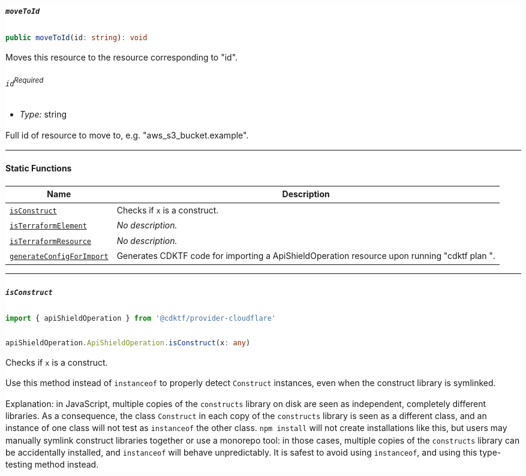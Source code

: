 
##### `moveToId` <a name="moveToId" id="@cdktf/provider-cloudflare.apiShieldOperation.ApiShieldOperation.moveToId"></a>

```typescript
public moveToId(id: string): void
```

Moves this resource to the resource corresponding to "id".

###### `id`<sup>Required</sup> <a name="id" id="@cdktf/provider-cloudflare.apiShieldOperation.ApiShieldOperation.moveToId.parameter.id"></a>

- *Type:* string

Full id of resource to move to, e.g. "aws_s3_bucket.example".

---

#### Static Functions <a name="Static Functions" id="Static Functions"></a>

| **Name** | **Description** |
| --- | --- |
| <code><a href="#@cdktf/provider-cloudflare.apiShieldOperation.ApiShieldOperation.isConstruct">isConstruct</a></code> | Checks if `x` is a construct. |
| <code><a href="#@cdktf/provider-cloudflare.apiShieldOperation.ApiShieldOperation.isTerraformElement">isTerraformElement</a></code> | *No description.* |
| <code><a href="#@cdktf/provider-cloudflare.apiShieldOperation.ApiShieldOperation.isTerraformResource">isTerraformResource</a></code> | *No description.* |
| <code><a href="#@cdktf/provider-cloudflare.apiShieldOperation.ApiShieldOperation.generateConfigForImport">generateConfigForImport</a></code> | Generates CDKTF code for importing a ApiShieldOperation resource upon running "cdktf plan <stack-name>". |

---

##### `isConstruct` <a name="isConstruct" id="@cdktf/provider-cloudflare.apiShieldOperation.ApiShieldOperation.isConstruct"></a>

```typescript
import { apiShieldOperation } from '@cdktf/provider-cloudflare'

apiShieldOperation.ApiShieldOperation.isConstruct(x: any)
```

Checks if `x` is a construct.

Use this method instead of `instanceof` to properly detect `Construct`
instances, even when the construct library is symlinked.

Explanation: in JavaScript, multiple copies of the `constructs` library on
disk are seen as independent, completely different libraries. As a
consequence, the class `Construct` in each copy of the `constructs` library
is seen as a different class, and an instance of one class will not test as
`instanceof` the other class. `npm install` will not create installations
like this, but users may manually symlink construct libraries together or
use a monorepo tool: in those cases, multiple copies of the `constructs`
library can be accidentally installed, and `instanceof` will behave
unpredictably. It is safest to avoid using `instanceof`, and using
this type-testing method instead.
